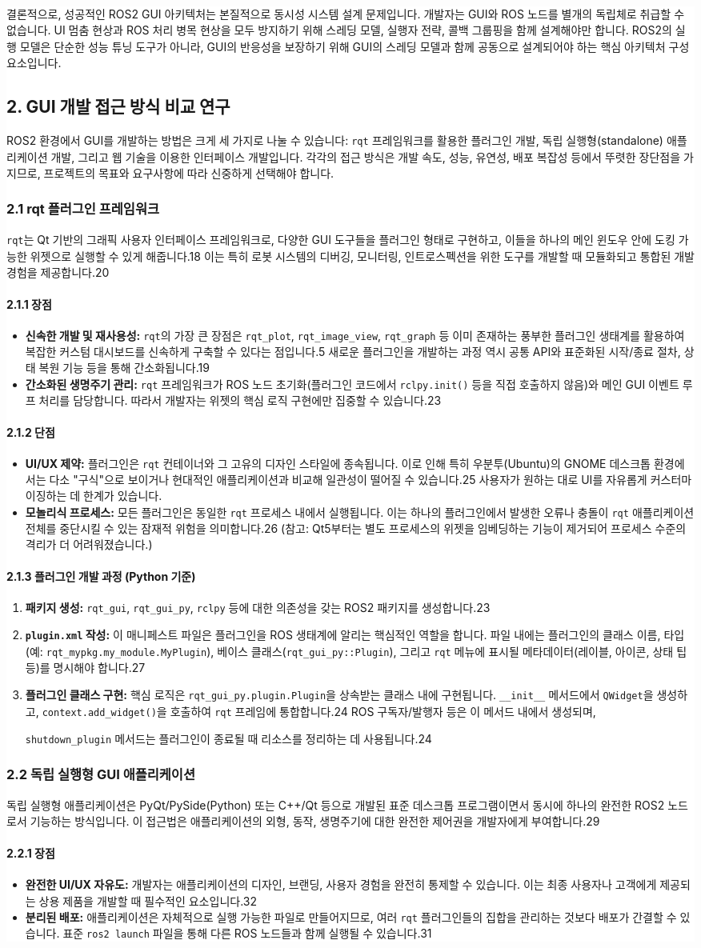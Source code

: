 결론적으로, 성공적인 ROS2 GUI 아키텍처는 본질적으로 동시성 시스템 설계 문제입니다. 개발자는 GUI와 ROS 노드를 별개의 독립체로 취급할 수 없습니다. UI 멈춤 현상과 ROS 처리 병목 현상을 모두 방지하기 위해 스레딩 모델, 실행자 전략, 콜백 그룹핑을 함께 설계해야만 합니다. ROS2의 실행 모델은 단순한 성능 튜닝 도구가 아니라, GUI의 반응성을 보장하기 위해 GUI의 스레딩 모델과 함께 공동으로 설계되어야 하는 핵심 아키텍처 구성 요소입니다.

## 2.  GUI 개발 접근 방식 비교 연구

ROS2 환경에서 GUI를 개발하는 방법은 크게 세 가지로 나눌 수 있습니다: `rqt` 프레임워크를 활용한 플러그인 개발, 독립 실행형(standalone) 애플리케이션 개발, 그리고 웹 기술을 이용한 인터페이스 개발입니다. 각각의 접근 방식은 개발 속도, 성능, 유연성, 배포 복잡성 등에서 뚜렷한 장단점을 가지므로, 프로젝트의 목표와 요구사항에 따라 신중하게 선택해야 합니다.

### 2.1  rqt 플러그인 프레임워크

`rqt`는 Qt 기반의 그래픽 사용자 인터페이스 프레임워크로, 다양한 GUI 도구들을 플러그인 형태로 구현하고, 이들을 하나의 메인 윈도우 안에 도킹 가능한 위젯으로 실행할 수 있게 해줍니다.18 이는 특히 로봇 시스템의 디버깅, 모니터링, 인트로스펙션을 위한 도구를 개발할 때 모듈화되고 통합된 개발 경험을 제공합니다.20

#### 2.1.1  장점

- **신속한 개발 및 재사용성:** `rqt`의 가장 큰 장점은 `rqt_plot`, `rqt_image_view`, `rqt_graph` 등 이미 존재하는 풍부한 플러그인 생태계를 활용하여 복잡한 커스텀 대시보드를 신속하게 구축할 수 있다는 점입니다.5 새로운 플러그인을 개발하는 과정 역시 공통 API와 표준화된 시작/종료 절차, 상태 복원 기능 등을 통해 간소화됩니다.19
- **간소화된 생명주기 관리:** `rqt` 프레임워크가 ROS 노드 초기화(플러그인 코드에서 `rclpy.init()` 등을 직접 호출하지 않음)와 메인 GUI 이벤트 루프 처리를 담당합니다. 따라서 개발자는 위젯의 핵심 로직 구현에만 집중할 수 있습니다.23

#### 2.1.2  단점

- **UI/UX 제약:** 플러그인은 `rqt` 컨테이너와 그 고유의 디자인 스타일에 종속됩니다. 이로 인해 특히 우분투(Ubuntu)의 GNOME 데스크톱 환경에서는 다소 "구식"으로 보이거나 현대적인 애플리케이션과 비교해 일관성이 떨어질 수 있습니다.25 사용자가 원하는 대로 UI를 자유롭게 커스터마이징하는 데 한계가 있습니다.
- **모놀리식 프로세스:** 모든 플러그인은 동일한 `rqt` 프로세스 내에서 실행됩니다. 이는 하나의 플러그인에서 발생한 오류나 충돌이 `rqt` 애플리케이션 전체를 중단시킬 수 있는 잠재적 위험을 의미합니다.26 (참고: Qt5부터는 별도 프로세스의 위젯을 임베딩하는 기능이 제거되어 프로세스 수준의 격리가 더 어려워졌습니다.)

#### 2.1.3  플러그인 개발 과정 (Python 기준)

1. **패키지 생성:** `rqt_gui`, `rqt_gui_py`, `rclpy` 등에 대한 의존성을 갖는 ROS2 패키지를 생성합니다.23

2. **`plugin.xml` 작성:** 이 매니페스트 파일은 플러그인을 ROS 생태계에 알리는 핵심적인 역할을 합니다. 파일 내에는 플러그인의 클래스 이름, 타입(예: `rqt_mypkg.my_module.MyPlugin`), 베이스 클래스(`rqt_gui_py::Plugin`), 그리고 `rqt` 메뉴에 표시될 메타데이터(레이블, 아이콘, 상태 팁 등)를 명시해야 합니다.27

3. **플러그인 클래스 구현:** 핵심 로직은 `rqt_gui_py.plugin.Plugin`을 상속받는 클래스 내에 구현됩니다. `__init__` 메서드에서 `QWidget`을 생성하고, `context.add_widget()`을 호출하여 `rqt` 프레임에 통합합니다.24 ROS 구독자/발행자 등은 이 메서드 내에서 생성되며, 

   `shutdown_plugin` 메서드는 플러그인이 종료될 때 리소스를 정리하는 데 사용됩니다.24

### 2.2  독립 실행형 GUI 애플리케이션

독립 실행형 애플리케이션은 PyQt/PySide(Python) 또는 C++/Qt 등으로 개발된 표준 데스크톱 프로그램이면서 동시에 하나의 완전한 ROS2 노드로서 기능하는 방식입니다. 이 접근법은 애플리케이션의 외형, 동작, 생명주기에 대한 완전한 제어권을 개발자에게 부여합니다.29

#### 2.2.1  장점

- **완전한 UI/UX 자유도:** 개발자는 애플리케이션의 디자인, 브랜딩, 사용자 경험을 완전히 통제할 수 있습니다. 이는 최종 사용자나 고객에게 제공되는 상용 제품을 개발할 때 필수적인 요소입니다.32
- **분리된 배포:** 애플리케이션은 자체적으로 실행 가능한 파일로 만들어지므로, 여러 `rqt` 플러그인들의 집합을 관리하는 것보다 배포가 간결할 수 있습니다. 표준 `ros2 launch` 파일을 통해 다른 ROS 노드들과 함께 실행될 수 있습니다.31
